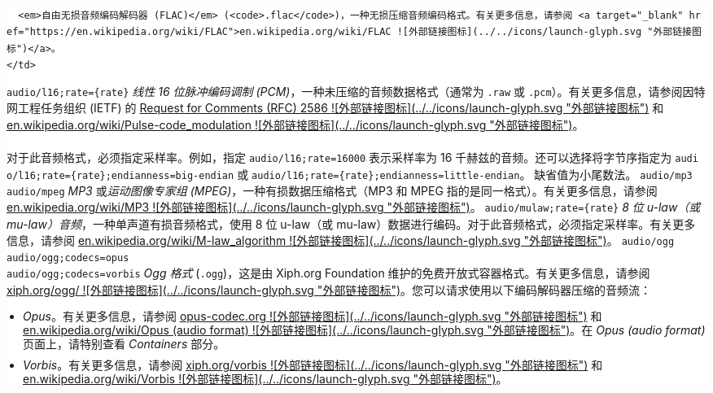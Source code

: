       <em>自由无损音频编码解码器 (FLAC)</em> (<code>.flac</code>)，一种无损压缩音频编码格式。有关更多信息，请参阅 <a target="_blank" href="https://en.wikipedia.org/wiki/FLAC">en.wikipedia.org/wiki/FLAC ![外部链接图标](../../icons/launch-glyph.svg "外部链接图标")</a>。
    </td>
  </tr>
  <tr>
    <td>
      <code>audio/l16;rate={rate}</code>
    </td>
    <td>
      <em>线性 16 位脉冲编码调制 (PCM)</em>，一种未压缩的音频数据格式（通常为 <code>.raw</code> 或 <code>.pcm</code>）。有关更多信息，请参阅因特网工程任务组织 (IETF) 的 <a target="_blank" href="https://tools.ietf.org/html/rfc2586">Request for Comments (RFC) 2586 ![外部链接图标](../../icons/launch-glyph.svg "外部链接图标")</a> 和 <a target="_blank" href="https://en.wikipedia.org/wiki/Pulse-code_modulation">en.wikipedia.org/wiki/Pulse-code_modulation ![外部链接图标](../../icons/launch-glyph.svg "外部链接图标")</a>。<br/><br/>
      对于此音频格式，必须指定采样率。例如，指定 <code>audio/l16;rate=16000</code> 表示采样率为 16 千赫兹的音频。还可以选择将字节序指定为 <code>audio/l16;rate={rate};endianness=big-endian</code> 或 <code>audio/l16;rate={rate};endianness=little-endian</code>。
      缺省值为小尾数法。
    </td>
  </tr>
  <tr>
    <td>
      <code>audio/mp3</code><br/>
      <code>audio/mpeg</code>
    </td>
    <td>
      <em>MP3</em> 或<em>运动图像专家组 (MPEG)</em>，一种有损数据压缩格式（MP3 和 MPEG 指的是同一格式）。有关更多信息，请参阅 <a target="_blank" href="https://en.wikipedia.org/wiki/MP3">en.wikipedia.org/wiki/MP3 ![外部链接图标](../../icons/launch-glyph.svg "外部链接图标")</a>。
    </td>
  </tr>
  <tr>
    <td>
      <code>audio/mulaw;rate={rate}</code>
    </td>
    <td>
      <em>8 位 u-law（或 mu-law）音频</em>，一种单声道有损音频格式，使用 8 位 u-law（或 mu-law）数据进行编码。对于此音频格式，必须指定采样率。有关更多信息，请参阅 <a target="_blank" href="https://en.wikipedia.org/wiki/M-law_algorithm">en.wikipedia.org/wiki/M-law_algorithm ![外部链接图标](../../icons/launch-glyph.svg "外部链接图标")</a>。
    </td>
  </tr>
  <tr>
    <td>
      <code>audio/ogg</code><br/>
      <code>audio/ogg;codecs=opus</code><br/>
      <code>audio/ogg;codecs=vorbis</code>
    </td>
    <td>
      <em>Ogg 格式</em> (<code>.ogg</code>)，这是由 Xiph.org Foundation 维护的免费开放式容器格式。有关更多信息，请参阅 <a target="_blank" href="https://www.xiph.org/ogg/">xiph.org/ogg/ ![外部链接图标](../../icons/launch-glyph.svg "外部链接图标")</a>。您可以请求使用以下编码解码器压缩的音频流：
      <ul style="margin-left:20px; padding:0px;">
        <li style="margin:10px 0px; line-height:120%;">
          <em>Opus</em>。有关更多信息，请参阅 <a target="_blank" href="https://www.opus-codec.org/">opus-codec.org ![外部链接图标](../../icons/launch-glyph.svg "外部链接图标")</a> 和 <a target="_blank" href="https://en.wikipedia.org/wiki/Opus">en.wikipedia.org/wiki/Opus (audio format) ![外部链接图标](../../icons/launch-glyph.svg "外部链接图标")</a>。在 <em>Opus (audio format)</em> 页面上，请特别查看 <em>Containers</em> 部分。
        </li>
        <li style="margin:10px 0px; line-height:120%;">
          <em>Vorbis</em>。有关更多信息，请参阅 <a target="_blank" href="https://xiph.org/vorbis/">xiph.org/vorbis ![外部链接图标](../../icons/launch-glyph.svg "外部链接图标")</a> 和 <a target="_blank" href="https://en.wikipedia.org/wiki/Vorbis">en.wikipedia.org/wiki/Vorbis ![外部链接图标](../../icons/launch-glyph.svg "外部链接图标")</a>。
        </li>
